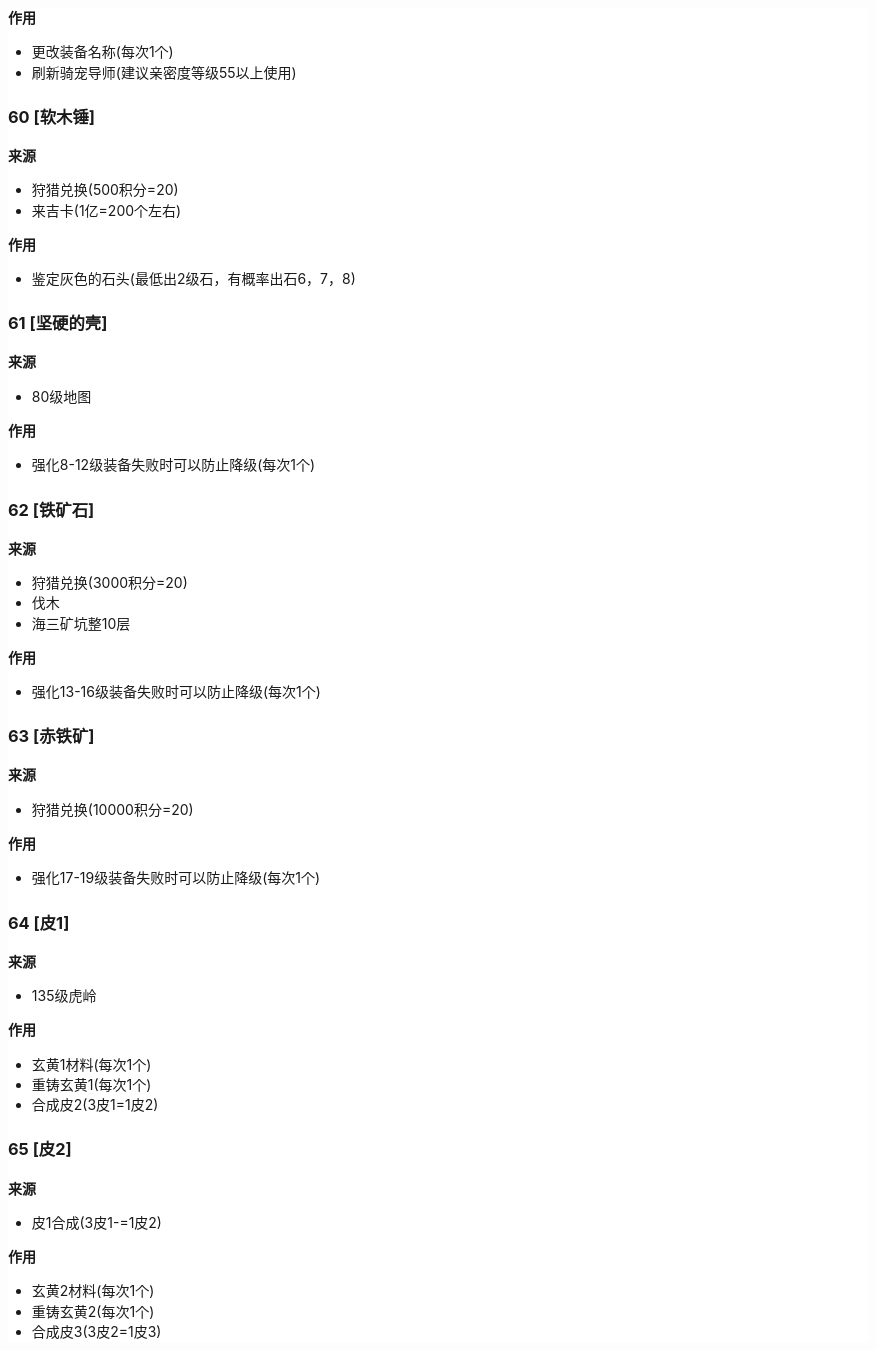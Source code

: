 <b>作用</b>
- 更改装备名称(每次1个)  
- 刷新骑宠导师(建议亲密度等级55以上使用)  

### 60 [软木锤]  
<b>来源</b>  
- 狩猎兑换(500积分=20)  
- 来吉卡(1亿=200个左右)  

<b>作用</b>
- 鉴定灰色的石头(最低出2级石，有概率出石6，7，8)  

### 61 [坚硬的壳]  
<b>来源</b>  
- 80级地图  

<b>作用</b>
- 强化8-12级装备失败时可以防止降级(每次1个)  

### 62 [铁矿石]  
<b>来源</b>  
- 狩猎兑换(3000积分=20)  
- 伐木  
- 海三矿坑整10层  

<b>作用</b>
- 强化13-16级装备失败时可以防止降级(每次1个)  

### 63 [赤铁矿]  
<b>来源</b>  
- 狩猎兑换(10000积分=20)  

<b>作用</b>
- 强化17-19级装备失败时可以防止降级(每次1个)  

### 64 [皮1]  
<b>来源</b>  
- 135级虎岭  

<b>作用</b>
- 玄黄1材料(每次1个)  
- 重铸玄黄1(每次1个)  
- 合成皮2(3皮1=1皮2)  

### 65 [皮2]  
<b>来源</b>  
- 皮1合成(3皮1-=1皮2)  

<b>作用</b>
- 玄黄2材料(每次1个)  
- 重铸玄黄2(每次1个)  
- 合成皮3(3皮2=1皮3)  
